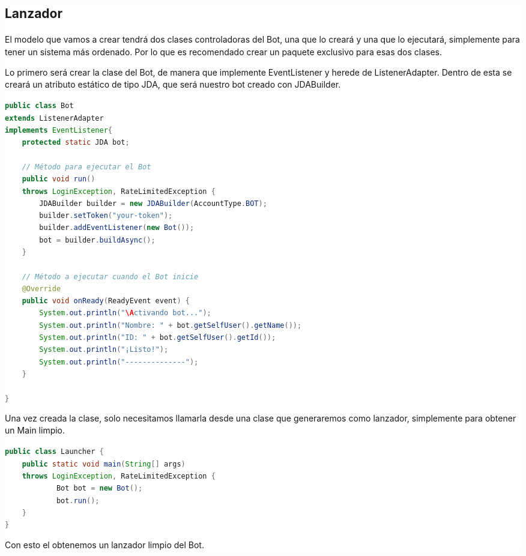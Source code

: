 ## Lanzador

El modelo que vamos a crear tendrá dos clases controladoras del Bot, una que lo creará y una que lo ejecutará, simplemente para tener un sistema más ordenado. Por lo que es recomendado crear un paquete exclusivo para esas dos clases.

Lo primero será crear la clase del Bot, de manera que implemente EventListener y herede de ListenerAdapter.
Dentro de esta se creará un atributo estático de tipo JDA, que será nuestro bot creado con JDABuilder.

```Java
public class Bot
extends ListenerAdapter
implements EventListener{
    protected static JDA bot;

    // Método para ejecutar el Bot
    public void run()
    throws LoginException, RateLimitedException {
        JDABuilder builder = new JDABuilder(AccountType.BOT);
        builder.setToken("your-token");
        builder.addEventListener(new Bot());
        bot = builder.buildAsync();
    }

    // Método a ejecutar cuando el Bot inicie
    @Override
    public void onReady(ReadyEvent event) {
        System.out.println("\Activando bot...");
        System.out.println("Nombre: " + bot.getSelfUser().getName());
        System.out.println("ID: " + bot.getSelfUser().getId());
        System.out.println("¡Listo!");
        System.out.println("--------------");
    }

}
```

Una vez creada la clase, solo necesitamos llamarla desde una clase que generaremos como lanzador, simplemente para obtener un Main limpio.

```Java
public class Launcher {
    public static void main(String[] args)
    throws LoginException, RateLimitedException {
            Bot bot = new Bot();
            bot.run();
	}
}
```

Con esto el obtenemos un lanzador limpio del Bot.
